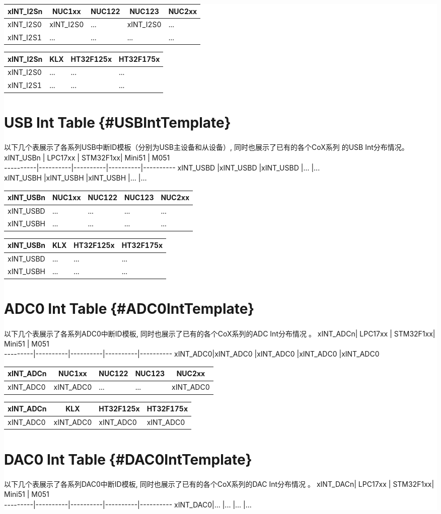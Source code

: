 xINT_I2Sn | NUC1xx   | NUC122   | NUC123   | NUC2xx 
----------|----------|----------|----------|----------
xINT_I2S0 |xINT_I2S0 |...       |xINT_I2S0 |...       
xINT_I2S1 |...       |...       |...       |...       

xINT_I2Sn | KLX      | HT32F125x| HT32F175x      
----------|----------|----------|----------
xINT_I2S0 |...       |...       |...       
xINT_I2S1 |...       |...       |...       

# USB Int Table               {#USBIntTemplate}

以下几个表展示了各系列USB中断ID模板（分别为USB主设备和从设备）, 同时也展示了已有的各个CoX系列 的USB Int分布情况。
xINT_USBn | LPC17xx  | STM32F1xx|  Mini51  | M051     
----------|----------|----------|----------|----------
xINT_USBD |xINT_USBD |xINT_USBD |...       |...       
xINT_USBH |xINT_USBH |xINT_USBH |...       |...         

xINT_USBn | NUC1xx   | NUC122   | NUC123   | NUC2xx 
----------|----------|----------|----------|----------
xINT_USBD |...       |...       |...       |...       
xINT_USBH |...       |...       |...       |...       

xINT_USBn | KLX      | HT32F125x| HT32F175x      
----------|----------|----------|----------
xINT_USBD |...       |...       |...       
xINT_USBH |...       |...       |...       



# ADC0 Int Table               {#ADC0IntTemplate}

以下几个表展示了各系列ADC0中断ID模板, 同时也展示了已有的各个CoX系列的ADC Int分布情况 。
xINT_ADCn| LPC17xx  | STM32F1xx|  Mini51  | M051     
---------|----------|----------|----------|----------
xINT_ADC0|xINT_ADC0 |xINT_ADC0 |xINT_ADC0 |xINT_ADC0 

xINT_ADCn| NUC1xx   | NUC122   | NUC123   | NUC2xx 
---------|----------|----------|----------|----------
xINT_ADC0|xINT_ADC0 |...       |...       |xINT_ADC0 
   

xINT_ADCn| KLX      | HT32F125x| HT32F175x
---------|----------|----------|----------
xINT_ADC0|xINT_ADC0 |xINT_ADC0 |xINT_ADC0   


# DAC0 Int Table               {#DAC0IntTemplate}

以下几个表展示了各系列DAC0中断ID模板, 同时也展示了已有的各个CoX系列的DAC Int分布情况 。
xINT_DACn| LPC17xx  | STM32F1xx|  Mini51  | M051     
---------|----------|----------|----------|----------
xINT_DAC0|...       |...       |...       |...       
